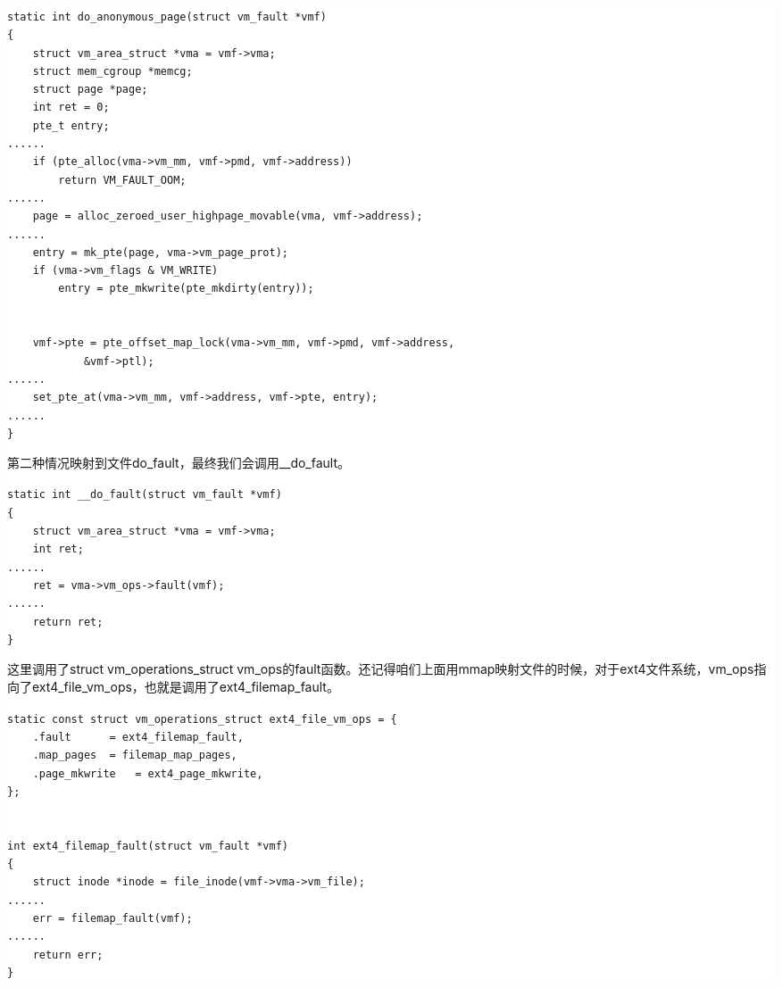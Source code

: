 ```
static int do_anonymous_page(struct vm_fault *vmf)
{
	struct vm_area_struct *vma = vmf->vma;
	struct mem_cgroup *memcg;
	struct page *page;
	int ret = 0;
	pte_t entry;
......
	if (pte_alloc(vma->vm_mm, vmf->pmd, vmf->address))
		return VM_FAULT_OOM;
......
	page = alloc_zeroed_user_highpage_movable(vma, vmf->address);
......
	entry = mk_pte(page, vma->vm_page_prot);
	if (vma->vm_flags & VM_WRITE)
		entry = pte_mkwrite(pte_mkdirty(entry));


	vmf->pte = pte_offset_map_lock(vma->vm_mm, vmf->pmd, vmf->address,
			&vmf->ptl);
......
	set_pte_at(vma->vm_mm, vmf->address, vmf->pte, entry);
......
}
```

第二种情况映射到文件do\_fault，最终我们会调用\_\_do\_fault。

```
static int __do_fault(struct vm_fault *vmf)
{
	struct vm_area_struct *vma = vmf->vma;
	int ret;
......
	ret = vma->vm_ops->fault(vmf);
......
	return ret;
}

```

这里调用了struct vm\_operations\_struct vm\_ops的fault函数。还记得咱们上面用mmap映射文件的时候，对于ext4文件系统，vm\_ops指向了ext4\_file\_vm\_ops，也就是调用了ext4\_filemap\_fault。

```
static const struct vm_operations_struct ext4_file_vm_ops = {
	.fault		= ext4_filemap_fault,
	.map_pages	= filemap_map_pages,
	.page_mkwrite   = ext4_page_mkwrite,
};


int ext4_filemap_fault(struct vm_fault *vmf)
{
	struct inode *inode = file_inode(vmf->vma->vm_file);
......
	err = filemap_fault(vmf);
......
	return err;
}
```
